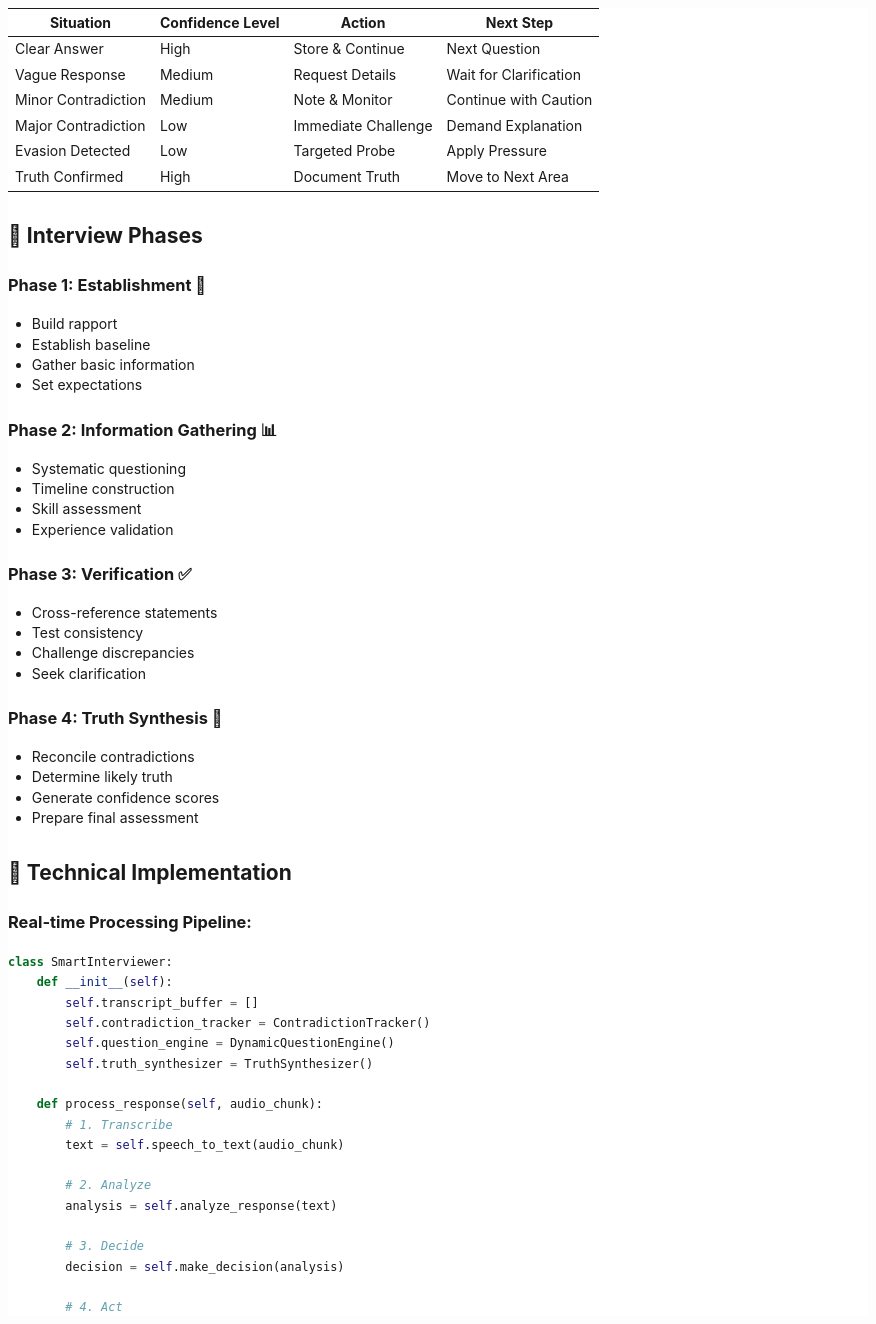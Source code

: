 | **Situation** | **Confidence Level** | **Action** | **Next Step** |
|---------------|---------------------|------------|---------------|
| Clear Answer | High | Store & Continue | Next Question |
| Vague Response | Medium | Request Details | Wait for Clarification |
| Minor Contradiction | Medium | Note & Monitor | Continue with Caution |
| Major Contradiction | Low | Immediate Challenge | Demand Explanation |
| Evasion Detected | Low | Targeted Probe | Apply Pressure |
| Truth Confirmed | High | Document Truth | Move to Next Area |

## 🎪 Interview Phases

### **Phase 1: Establishment** 🤝
- Build rapport
- Establish baseline
- Gather basic information
- Set expectations

### **Phase 2: Information Gathering** 📊
- Systematic questioning
- Timeline construction
- Skill assessment
- Experience validation

### **Phase 3: Verification** ✅
- Cross-reference statements
- Test consistency
- Challenge discrepancies
- Seek clarification

### **Phase 4: Truth Synthesis** 🎯
- Reconcile contradictions
- Determine likely truth
- Generate confidence scores
- Prepare final assessment

## 🔧 Technical Implementation

### **Real-time Processing Pipeline:**
```python
class SmartInterviewer:
    def __init__(self):
        self.transcript_buffer = []
        self.contradiction_tracker = ContradictionTracker()
        self.question_engine = DynamicQuestionEngine()
        self.truth_synthesizer = TruthSynthesizer()
    
    def process_response(self, audio_chunk):
        # 1. Transcribe
        text = self.speech_to_text(audio_chunk)
        
        # 2. Analyze
        analysis = self.analyze_response(text)
        
        # 3. Decide
        decision = self.make_decision(analysis)
        
        # 4. Act
```